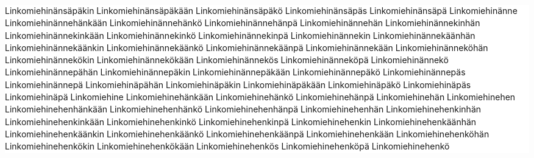 Linkomiehinänsäpäkin
Linkomiehinänsäpäkään
Linkomiehinänsäpäkö
Linkomiehinänsäpäs
Linkomiehinänsäpä
Linkomiehinänne
Linkomiehinännehänkään
Linkomiehinännehänkö
Linkomiehinännehänpä
Linkomiehinännehän
Linkomiehinännekinhän
Linkomiehinännekinkään
Linkomiehinännekinkö
Linkomiehinännekinpä
Linkomiehinännekin
Linkomiehinännekäänhän
Linkomiehinännekäänkin
Linkomiehinännekäänkö
Linkomiehinännekäänpä
Linkomiehinännekään
Linkomiehinänneköhän
Linkomiehinännekökin
Linkomiehinännekökään
Linkomiehinännekös
Linkomiehinänneköpä
Linkomiehinännekö
Linkomiehinännepähän
Linkomiehinännepäkin
Linkomiehinännepäkään
Linkomiehinännepäkö
Linkomiehinännepäs
Linkomiehinännepä
Linkomiehinäpähän
Linkomiehinäpäkin
Linkomiehinäpäkään
Linkomiehinäpäkö
Linkomiehinäpäs
Linkomiehinäpä
Linkomiehine
Linkomiehinehänkään
Linkomiehinehänkö
Linkomiehinehänpä
Linkomiehinehän
Linkomiehinehen
Linkomiehinehenhänkään
Linkomiehinehenhänkö
Linkomiehinehenhänpä
Linkomiehinehenhän
Linkomiehinehenkinhän
Linkomiehinehenkinkään
Linkomiehinehenkinkö
Linkomiehinehenkinpä
Linkomiehinehenkin
Linkomiehinehenkäänhän
Linkomiehinehenkäänkin
Linkomiehinehenkäänkö
Linkomiehinehenkäänpä
Linkomiehinehenkään
Linkomiehinehenköhän
Linkomiehinehenkökin
Linkomiehinehenkökään
Linkomiehinehenkös
Linkomiehinehenköpä
Linkomiehinehenkö